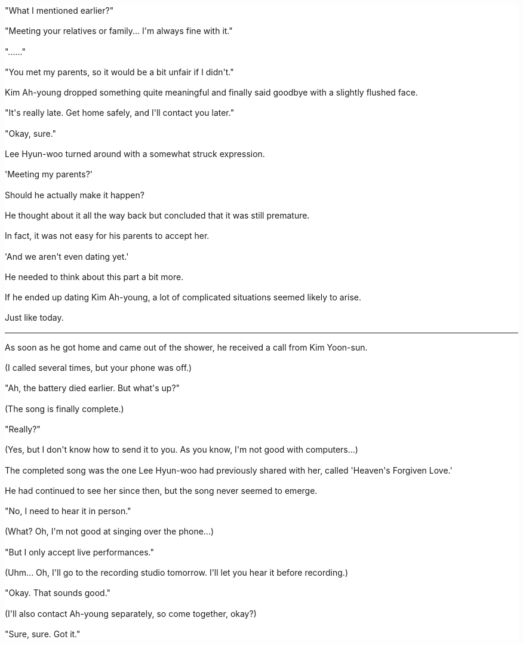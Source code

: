 "What I mentioned earlier?"

"Meeting your relatives or family... I'm always fine with it."

"......"

"You met my parents, so it would be a bit unfair if I didn't."

Kim Ah-young dropped something quite meaningful and finally said goodbye with a slightly flushed face.

"It's really late. Get home safely, and I'll contact you later."

"Okay, sure."

Lee Hyun-woo turned around with a somewhat struck expression.

'Meeting my parents?'

Should he actually make it happen?

He thought about it all the way back but concluded that it was still premature.

In fact, it was not easy for his parents to accept her.

'And we aren't even dating yet.'

He needed to think about this part a bit more.

If he ended up dating Kim Ah-young, a lot of complicated situations seemed likely to arise.

Just like today.

* * *

As soon as he got home and came out of the shower, he received a call from Kim Yoon-sun.

(I called several times, but your phone was off.)

"Ah, the battery died earlier. But what's up?"

(The song is finally complete.)

"Really?"

(Yes, but I don't know how to send it to you. As you know, I'm not good with computers...)

The completed song was the one Lee Hyun-woo had previously shared with her, called 'Heaven's Forgiven Love.'

He had continued to see her since then, but the song never seemed to emerge.

"No, I need to hear it in person."

(What? Oh, I'm not good at singing over the phone...)

"But I only accept live performances."

(Uhm... Oh, I'll go to the recording studio tomorrow. I'll let you hear it before recording.)

"Okay. That sounds good."

(I'll also contact Ah-young separately, so come together, okay?)

"Sure, sure. Got it."
